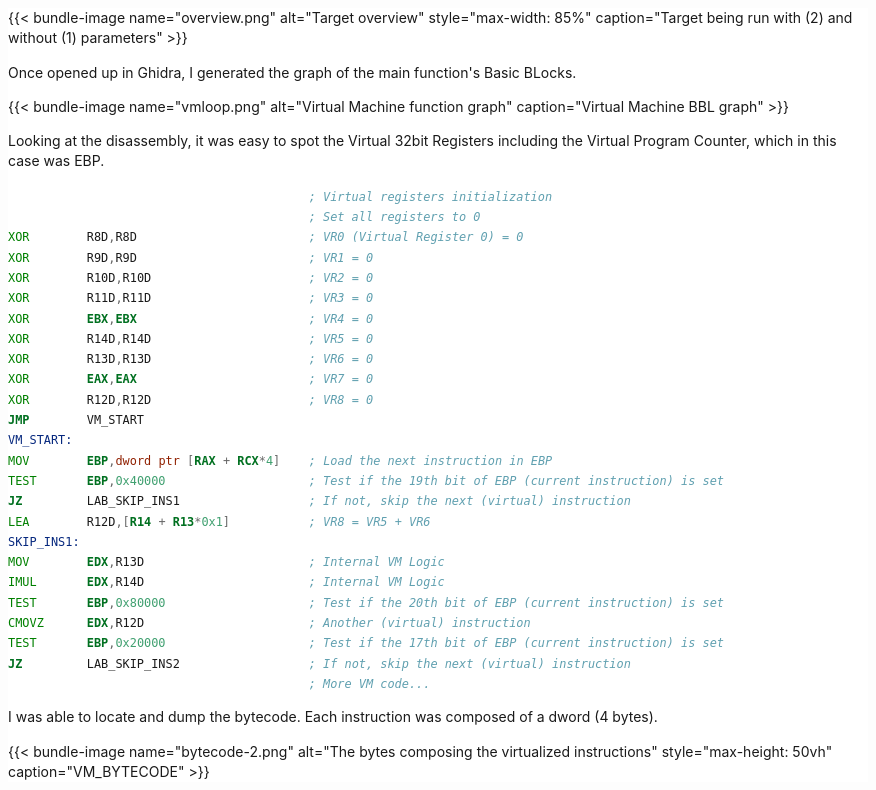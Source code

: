 {{< bundle-image 
      name="overview.png"
      alt="Target overview"
      style="max-width: 85%"
      caption="Target being run with (2) and without (1) parameters" >}}


Once opened up in Ghidra, I generated the graph of the main function's Basic BLocks.

{{< bundle-image 
      name="vmloop.png"
      alt="Virtual Machine function graph"
      caption="Virtual Machine BBL graph" >}}


Looking at the disassembly, it was easy to spot the Virtual 32bit Registers
including the Virtual Program Counter, which in this case was EBP.

```asm
                                          ; Virtual registers initialization
                                          ; Set all registers to 0
XOR        R8D,R8D                        ; VR0 (Virtual Register 0) = 0
XOR        R9D,R9D                        ; VR1 = 0
XOR        R10D,R10D                      ; VR2 = 0
XOR        R11D,R11D                      ; VR3 = 0
XOR        EBX,EBX                        ; VR4 = 0
XOR        R14D,R14D                      ; VR5 = 0
XOR        R13D,R13D                      ; VR6 = 0
XOR        EAX,EAX                        ; VR7 = 0
XOR        R12D,R12D                      ; VR8 = 0
JMP        VM_START
VM_START:
MOV        EBP,dword ptr [RAX + RCX*4]    ; Load the next instruction in EBP
TEST       EBP,0x40000                    ; Test if the 19th bit of EBP (current instruction) is set
JZ         LAB_SKIP_INS1                  ; If not, skip the next (virtual) instruction
LEA        R12D,[R14 + R13*0x1]           ; VR8 = VR5 + VR6
SKIP_INS1:
MOV        EDX,R13D                       ; Internal VM Logic
IMUL       EDX,R14D                       ; Internal VM Logic
TEST       EBP,0x80000                    ; Test if the 20th bit of EBP (current instruction) is set
CMOVZ      EDX,R12D                       ; Another (virtual) instruction
TEST       EBP,0x20000                    ; Test if the 17th bit of EBP (current instruction) is set
JZ         LAB_SKIP_INS2                  ; If not, skip the next (virtual) instruction
                                          ; More VM code...
```

I was able to locate and dump the bytecode. Each instruction was composed of a dword (4 bytes).

{{< bundle-image 
      name="bytecode-2.png"
      alt="The bytes composing the virtualized instructions"
      style="max-height: 50vh"
      caption="VM_BYTECODE" >}}
